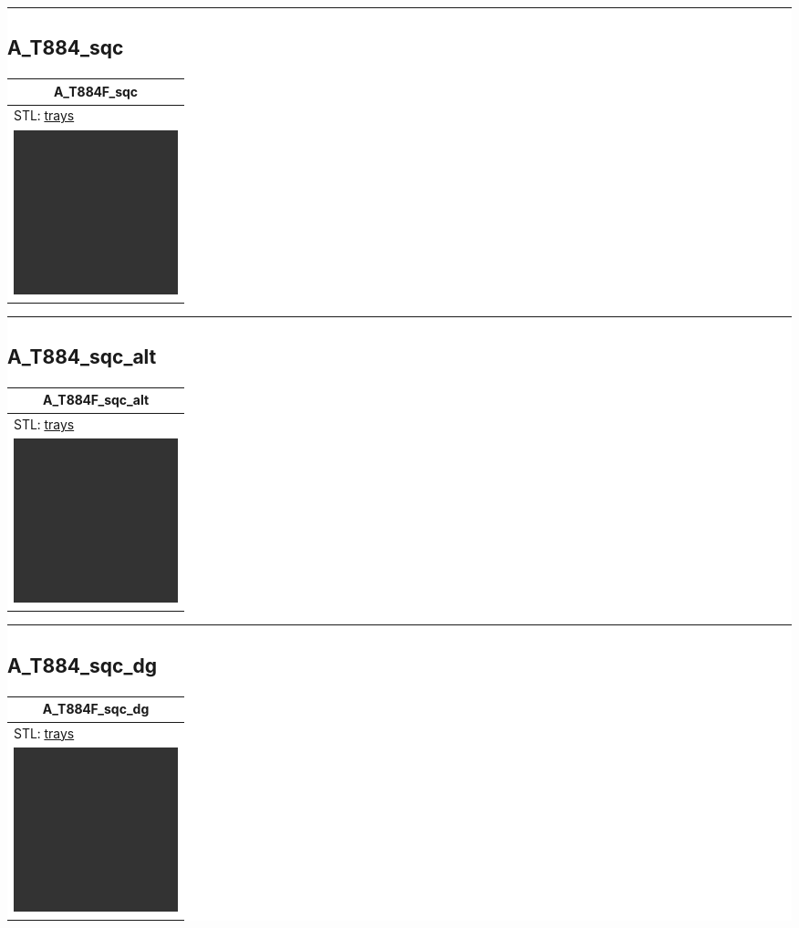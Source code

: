 
---
## A_T884_sqc
| **A_T884F_sqc** | 
| --- | 
| STL: [trays](https://github.com/CZDanol/DNLTray/releases/latest/download/DNLTray_A_trays.zip) | 
| ![preview](png/A_T884F_sqc.png) | 


---
## A_T884_sqc_alt
| **A_T884F_sqc_alt** | 
| --- | 
| STL: [trays](https://github.com/CZDanol/DNLTray/releases/latest/download/DNLTray_A_trays.zip) | 
| ![preview](png/A_T884F_sqc_alt.png) | 


---
## A_T884_sqc_dg
| **A_T884F_sqc_dg** | 
| --- | 
| STL: [trays](https://github.com/CZDanol/DNLTray/releases/latest/download/DNLTray_A_trays.zip) | 
| ![preview](png/A_T884F_sqc_dg.png) | 
